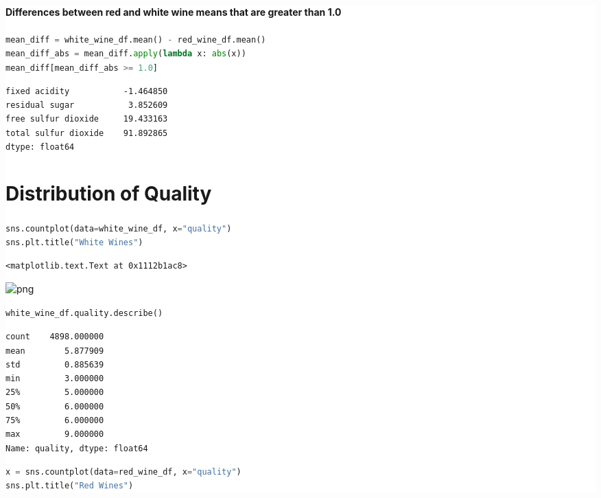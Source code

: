 

#### Differences between red and white wine means that are greater than 1.0


```python
mean_diff = white_wine_df.mean() - red_wine_df.mean()
mean_diff_abs = mean_diff.apply(lambda x: abs(x))
mean_diff[mean_diff_abs >= 1.0]
```




    fixed acidity           -1.464850
    residual sugar           3.852609
    free sulfur dioxide     19.433163
    total sulfur dioxide    91.892865
    dtype: float64



# Distribution of Quality


```python
sns.countplot(data=white_wine_df, x="quality")
sns.plt.title("White Wines")
```




    <matplotlib.text.Text at 0x1112b1ac8>




![png](output_29_1.png)



```python
white_wine_df.quality.describe()
```




    count    4898.000000
    mean        5.877909
    std         0.885639
    min         3.000000
    25%         5.000000
    50%         6.000000
    75%         6.000000
    max         9.000000
    Name: quality, dtype: float64




```python
x = sns.countplot(data=red_wine_df, x="quality")
sns.plt.title("Red Wines")
```
